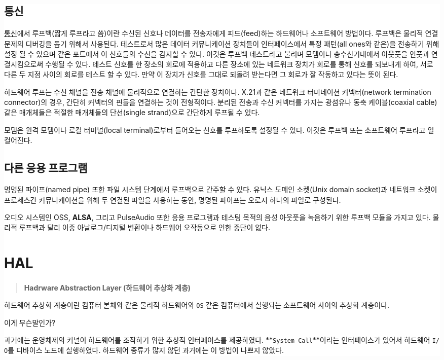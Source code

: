 ## 통신

[통신](https://ko.wikipedia.org/wiki/통신)에서 루프백(짧게 루프라고 씀)이란 수신된 신호나 데이터를 전송자에게 피드(feed)하는 하드웨어나 소프트웨어 방법이다. 루프백은 물리적 연결 문제의 디버깅을 돕기 위해서 사용된다. 테스트로서 많은 데이터 커뮤니케이션 장치들이 인터페이스에서 특정 패턴(all ones와 같은)을 전송하기 위해 설정 될 수 있으며 같은 포트에서 이 신호들의 수신을 감지할 수 있다. 이것은 루프백 테스트라고 불리며 모뎀이나 송수신기내에서 아웃풋을 인풋과 연결시킴으로써 수행될 수 있다. 테스트 신호를 한 장소의 회로에 적용하고 다른 장소에 있는 네트워크 장치가 회로를 통해 신호를 되보내게 하여, 서로 다른 두 지점 사이의 회로를 테스트 할 수 있다. 만약 이 장치가 신호를 그대로 되돌려 받는다면 그 회로가 잘 작동하고 있다는 뜻이 된다.

하드웨어 루프는 수신 채널을 전송 채널에 물리적으로 연결하는 간단한 장치이다. X.21과 같은 네트워크 터미네이션 커넥터(network termination connector)의 경우, 간단히 커넥터의 핀들을 연결하는 것이 전형적이다. 분리된 전송과 수신 커넥터를 가지는 광섬유나 동축 케이블(coaxial cable) 같은 매개체들은 적절한 매개체들의 단선(single strand)으로 간단하게 루프될 수 있다.

모뎀은 원격 모뎀이나 로컬 터미널(local terminal)로부터 들어오는 신호를 루프하도록 설정될 수 있다. 이것은 루프백 또는 소프트웨어 루프라고 일컬어진다.

## 다른 응용 프로그램

명명된 파이프(named pipe) 또한 파일 시스템 단계에서 루프백으로 간주할 수 있다. 유닉스 도메인 소켓(Unix domain socket)과 네트워크 소켓이 프로세스간 커뮤니케이션을 위해 두 연결된 파일을 사용하는 동안, 명명된 파이프는 오로지 하나의 파일로 구성된다.

오디오 시스템인 OSS, **ALSA**, 그리고 PulseAudio 또한 응용 프로그램과 테스팅 목적의 음성 아웃풋을 녹음하기 위한 루프백 모듈을 가지고 있다. 물리적 루프백과 달리 이중 아날로그/디지털 변환이나 하드웨어 오작동으로 인한 중단이 없다.

# **HAL**

> **Hadrware Abstraction Layer (하드웨어 추상화 계층)**

하드웨어 추상화 계층이란 컴퓨터 본체와 같은 물리적 하드웨어와 `OS` 같은 컴퓨터에서 실행되는 소프트웨어 사이의 추상화 계층이다.

이게 무슨말인가?

과거에는 운영체제의 커널이 하드웨어를 조작하기 위한 추상적 인터페이스를 제공하였다. **`System Call`**이라는 인터페이스가 있어서 하드웨어 `I/O`를 디바이스 노드에 실행하였다. 하드웨어 종류가 많지 않던 과거에는 이 방법이 나쁘지 않았다.

